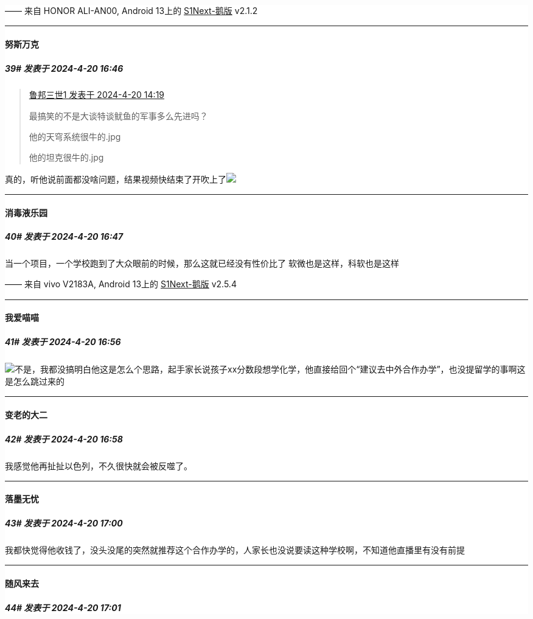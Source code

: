 —— 来自 HONOR ALI-AN00, Android 13上的 [S1Next-鹅版](https://github.com/ykrank/S1-Next/releases) v2.1.2

*****

####  努斯万克  
##### 39#       发表于 2024-4-20 16:46

<blockquote><a href="httphttps://bbs.saraba1st.com/2b/forum.php?mod=redirect&amp;goto=findpost&amp;pid=64659865&amp;ptid=2180654" target="_blank">鲁邦三世1 发表于 2024-4-20 14:19</a>

最搞笑的不是大谈特谈鱿鱼的军事多么先进吗？

他的天穹系统很牛的.jpg

他的坦克很牛的.jpg</blockquote>
真的，听他说前面都没啥问题，结果视频快结束了开吹上了<img src="https://static.saraba1st.com/image/smiley/face2017/067.png" referrerpolicy="no-referrer">

*****

####  消毒液乐园  
##### 40#       发表于 2024-4-20 16:47

当一个项目，一个学校跑到了大众眼前的时候，那么这就已经没有性价比了
软微也是这样，科软也是这样

—— 来自 vivo V2183A, Android 13上的 [S1Next-鹅版](https://github.com/ykrank/S1-Next/releases) v2.5.4


*****

####  我爱喵喵  
##### 41#       发表于 2024-4-20 16:56

<img src="https://static.saraba1st.com/image/smiley/face2017/067.png" referrerpolicy="no-referrer">不是，我都没搞明白他这是怎么个思路，起手家长说孩子xx分数段想学化学，他直接给回个“建议去中外合作办学”，也没提留学的事啊这是怎么跳过来的

*****

####  变老的大二  
##### 42#       发表于 2024-4-20 16:58

我感觉他再扯扯以色列，不久很快就会被反噬了。


*****

####  落墨无忧  
##### 43#       发表于 2024-4-20 17:00

我都快觉得他收钱了，没头没尾的突然就推荐这个合作办学的，人家长也没说要读这种学校啊，不知道他直播里有没有前提

*****

####  随风来去  
##### 44#       发表于 2024-4-20 17:01

